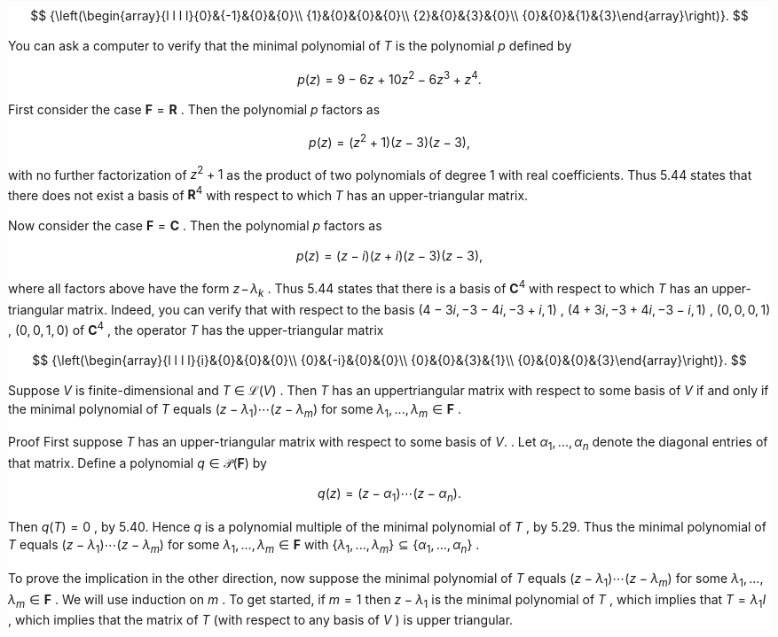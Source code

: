 $$
{\left(\begin{array}{l l l l}{0}&{-1}&{0}&{0}\\ {1}&{0}&{0}&{0}\\ {2}&{0}&{3}&{0}\\ {0}&{0}&{1}&{3}\end{array}\right)}.
$$  

You can ask a computer to verify that the minimal polynomial of $T$ is the polynomial $p$ defined by  

$$
p(z)=9-6z+10z^{2}-6z^{3}+z^{4}.
$$  

First consider the case $\mathbf{F}=\mathbf{R}$ . Then the polynomial $p$ factors as  

$$
p(z)=\bigl(z^{2}+1\bigr)(z-3)(z-3),
$$  

with no further factorization of $z^{2}+1$ as the product of two polynomials of degree 1 with real coefficients. Thus 5.44 states that there does not exist a basis of $\mathbf{R}^{4}$ with respect to which $T$ has an upper-triangular matrix.  

Now consider the case $\mathbf{F}=\mathbf{C}$ . Then the polynomial $p$ factors as  

$$
p(z)=(z-i)(z+i)(z-3)(z-3),
$$  

where all factors above have the form $z\!-\!\lambda_{k}$ . Thus 5.44 states that there is a basis of ${\mathbf{C}}^{4}$ with respect to which $T$ has an upper-triangular matrix. Indeed, you can verify that with respect to the basis $(4-3i,-3-4i,-3+i,1)$ , $(4+3i,-3+4i,-3-i,1)$ , $(0,0,0,1)$ , $(0,0,1,0)$ of ${\mathbf{C}}^{4}$ , the operator $T$ has the upper-triangular matrix  

$$
{\left(\begin{array}{l l l l}{i}&{0}&{0}&{0}\\ {0}&{-i}&{0}&{0}\\ {0}&{0}&{3}&{1}\\ {0}&{0}&{0}&{3}\end{array}\right)}.
$$  

Suppose $V$ is finite-dimensional and $T\ \in\ {\mathcal{L}}(V)$ . Then $T$ has an uppertriangular matrix with respect to some basis of $V$ if and only if the minimal polynomial of $T$ equals $(z-\lambda_{1})\cdots(z-\lambda_{m})$ for some $\lambda_{1},...,\lambda_{m}\in\mathbf{F}$ .  

Proof First suppose $T$ has an upper-triangular matrix with respect to some basis of $V.$ . Let $\alpha_{1},...,\alpha_{n}$ denote the diagonal entries of that matrix. Define a polynomial $q\in\mathcal{P}(\mathbf{F})$ by  

$$
q(z)=(z-\alpha_{1})\cdots(z-\alpha_{n}).
$$  

Then $q(T)=0$ , by 5.40. Hence $q$ is a polynomial multiple of the minimal polynomial of $T$ , by 5.29. Thus the minimal polynomial of $T$ equals $(z-\lambda_{1})\cdots(z-\lambda_{m})$ for some $\lambda_{1},...,\lambda_{m}\in\mathbf{F}$ with $\{\lambda_{1},...,\lambda_{m}\}\subseteq\{\alpha_{1},...,\alpha_{n}\}$ .  

To prove the implication in the other direction, now suppose the minimal polynomial of $T$ equals $(z-\lambda_{1})\cdots(z-\lambda_{m})$ for some $\lambda_{1},...,\lambda_{m}\in\mathbf{F}$ . We will use induction on $m$ . To get started, if $m=1$ then $z-\lambda_{1}$ is the minimal polynomial of $T$ , which implies that $T=\lambda_{1}I$ , which implies that the matrix of $T$ (with respect to any basis of $V$ ) is upper triangular.  
